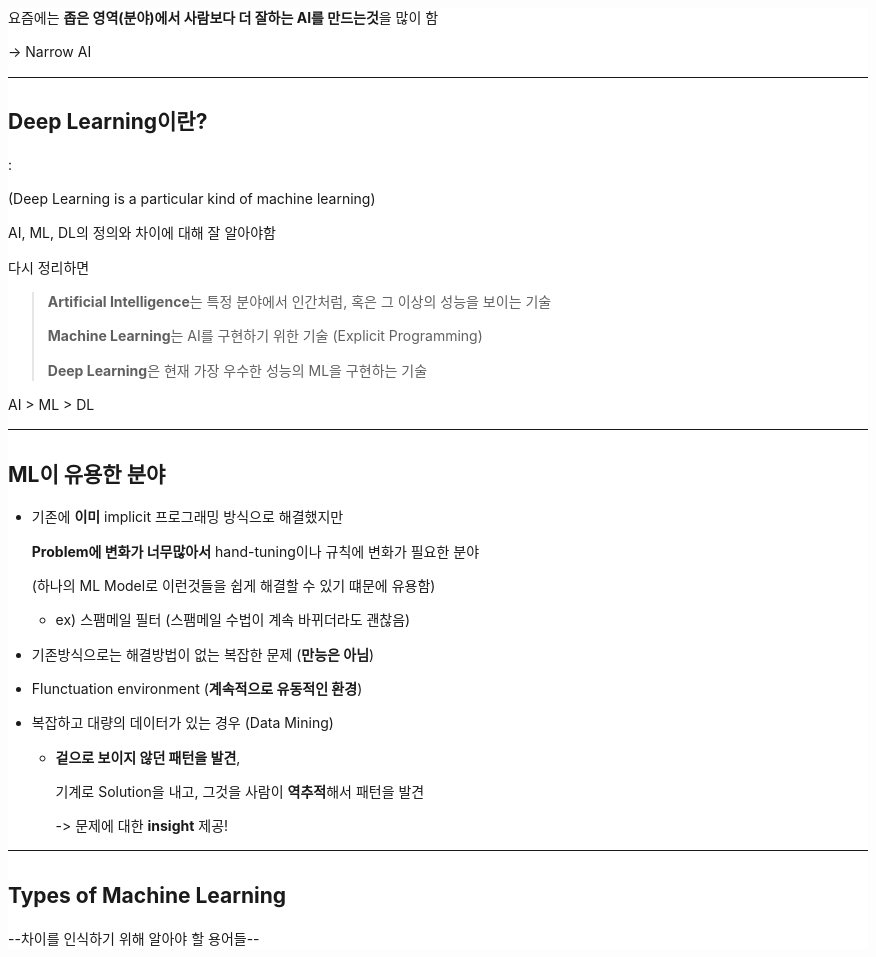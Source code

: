 

요즘에는 **좁은 영역(분야)에서 사람보다 더 잘하는 AI를 만드는것**을 많이 함

-> Narrow AI



---

## Deep Learning이란?

: 

(Deep Learning is a particular kind of machine learning)

AI, ML, DL의 정의와 차이에 대해 잘 알아야함



다시 정리하면

> **Artificial Intelligence**는 특정 분야에서 인간처럼, 혹은 그 이상의 성능을 보이는 기술
>
> **Machine Learning**는 AI를 구현하기 위한 기술 (Explicit Programming)
>
> **Deep Learning**은 현재 가장 우수한 성능의 ML을 구현하는 기술

AI > ML > DL



---

## ML이 유용한 분야

- 기존에 **이미** implicit 프로그래밍 방식으로 해결했지만

  **Problem에 변화가 너무많아서** hand-tuning이나 규칙에 변화가 필요한 분야

  (하나의 ML Model로 이런것들을 쉽게 해결할 수 있기 떄문에 유용함)

  - ex) 스팸메일 필터 (스팸메일 수법이 계속 바뀌더라도 괜찮음)

- 기존방식으로는 해결방법이 없는 복잡한 문제 (**만능은 아님**)

- Flunctuation environment (**계속적으로 유동적인 환경**)

- 복잡하고 대량의 데이터가 있는 경우 (Data Mining)
  - **겉으로 보이지 않던 패턴을 발견**,

    기계로 Solution을 내고, 그것을 사람이 **역추적**해서 패턴을 발견

    -> 문제에 대한  **insight** 제공!

    

---

## Types of Machine Learning

--차이를 인식하기 위해 알아야 할 용어들--
